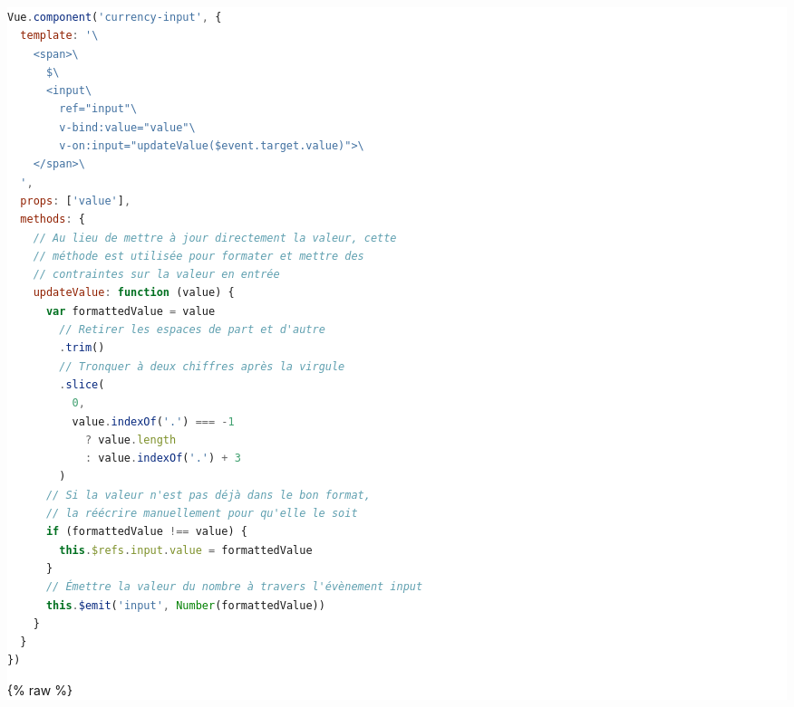 ``` js
Vue.component('currency-input', {
  template: '\
    <span>\
      $\
      <input\
        ref="input"\
        v-bind:value="value"\
        v-on:input="updateValue($event.target.value)">\
    </span>\
  ',
  props: ['value'],
  methods: {
    // Au lieu de mettre à jour directement la valeur, cette
    // méthode est utilisée pour formater et mettre des
    // contraintes sur la valeur en entrée
    updateValue: function (value) {
      var formattedValue = value
        // Retirer les espaces de part et d'autre
        .trim()
        // Tronquer à deux chiffres après la virgule
        .slice(
          0,
          value.indexOf('.') === -1
            ? value.length
            : value.indexOf('.') + 3
        )
      // Si la valeur n'est pas déjà dans le bon format,
      // la réécrire manuellement pour qu'elle le soit
      if (formattedValue !== value) {
        this.$refs.input.value = formattedValue
      }
      // Émettre la valeur du nombre à travers l'évènement input
      this.$emit('input', Number(formattedValue))
    }
  }
})
```

{% raw %}
<div id="blog-posts-events-demo" class="demo">
  <div :style="{ fontSize: postFontSize + 'em' }">
    <blog-post
      v-for="post in posts"
      v-bind:key="post.id"
      v-bind:post="post"
      v-on:enlarge-text="postFontSize += 0.1"
    ></blog-post>
  </div>
</div>
<script>
Vue.component('blog-post', {
  props: ['post'],
  template: '\
    <div class="blog-post">\
      <h3>{{ post.title }}</h3>\
      <button v-on:click="$emit(\'enlarge-text\')">\
        Enlarge text\
      </button>\
      <div v-html="post.content"></div>\
    </div>\
  '
})
new Vue({